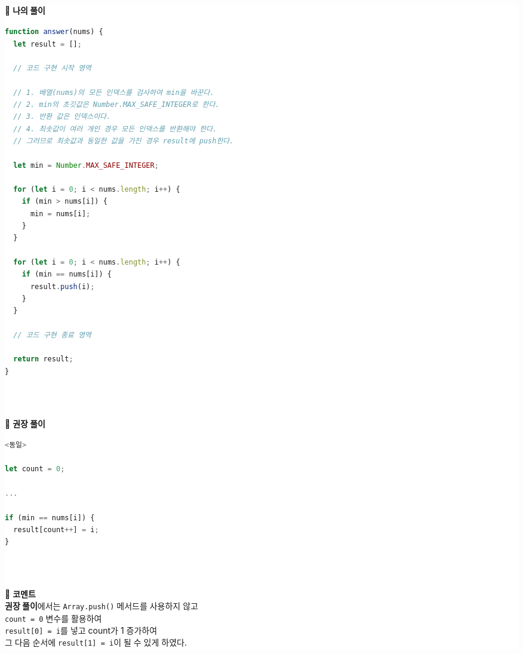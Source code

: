 📕 **나의 풀이**

```js
function answer(nums) {
  let result = [];

  // 코드 구현 시작 영역

  // 1. 배열(nums)의 모든 인덱스를 검사하여 min을 바꾼다.
  // 2. min의 초깃값은 Number.MAX_SAFE_INTEGER로 한다.
  // 3. 반환 값은 인덱스이다.
  // 4. 최솟값이 여러 개인 경우 모든 인덱스를 반환해야 한다.
  // 그러므로 최솟값과 동일한 값을 가진 경우 result에 push한다.

  let min = Number.MAX_SAFE_INTEGER;

  for (let i = 0; i < nums.length; i++) {
    if (min > nums[i]) {
      min = nums[i];
    }
  }

  for (let i = 0; i < nums.length; i++) {
    if (min == nums[i]) {
      result.push(i);
    }
  }

  // 코드 구현 종료 영역

  return result;
}
```

<br/>
<br/>

📗 **권장 풀이**

```js
<동일>

let count = 0;

...

if (min == nums[i]) {
  result[count++] = i;
}
```

<br/>
<br/>

📘 **코멘트**  
**권장 풀이**에서는 `Array.push()` 메서드를 사용하지 않고  
`count = 0` 변수를 활용하여  
`result[0] = i`를 넣고 count가 1 증가하여  
그 다음 순서에 `result[1] = i`이 될 수 있게 하였다.
